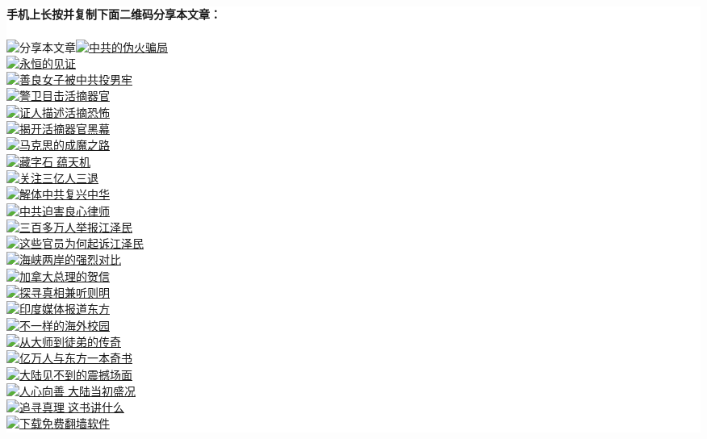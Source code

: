 <strong>手机上长按并复制下面二维码分享本文章：</strong><br><br><img src="https://chart.apis.google.com/chart?cht=qr&chs=240x240&choe=UTF-8&chld=M|2&chl=https://github.com/zjtqgs344/djy/blob/master/gb/15/9/24/n4535328.md%231" title="分享本文章"></td><td VALIGN=TOP><a href="https://github.com/zjtqgs344/djy/blob/master/gb/16/1/21/n4622075.md?dfh#1" target="_blank"><img src="https://raw.githubusercontent.com/zjtqgs344/djy/master/gb/300/wei-f1.jpg" title="中共的伪火骗局"  alt="中共的伪火骗局"></a><br><a href="https://github.com/zjtqgs344/www/blob/master/README.md?dfh#9" target="_blank"><img src="https://raw.githubusercontent.com/zjtqgs344/djy/master/gb/300/yong-h.jpg" title="永恒的见证"  alt="永恒的见证"></a><br><a href="https://github.com/zjtqgs344/djy/blob/master/gb/13/9/29/n3974789.md?dfh#1" target="_blank"><img src="https://raw.githubusercontent.com/zjtqgs344/djy/master/gb/300/shang-lnz.jpg" title="善良女子被中共投男牢"  alt="善良女子被中共投男牢"></a><br><a href="https://github.com/zjtqgs344/djy/blob/master/gb/16/3/16/n4663449.md?dfh#1" target="_blank"><img src="https://raw.githubusercontent.com/zjtqgs344/djy/master/gb/300/huo-z3.jpg" title="警卫目击活摘器官"  alt="警卫目击活摘器官"></a><br><a href="https://github.com/zjtqgs344/djy/blob/master/gb/16/8/7/n8177641.md?dfh#1" target="_blank"><img src="https://raw.githubusercontent.com/zjtqgs344/djy/master/gb/300/huo-z4.jpg" title="证人描述活摘恐怖"  alt="证人描述活摘恐怖"></a><br><a href="https://github.com/zjtqgs344/djy/blob/master/gb/10/4/19/n2881569.md?dfh#1" target="_blank"><img src="https://raw.githubusercontent.com/zjtqgs344/djy/master/gb/300/huo-z1.jpg" title="揭开活摘器官黑幕"  alt="揭开活摘器官黑幕"></a><br><a href="https://github.com/zjtqgs344/djy/blob/master/gb/10/11/7/n3077476.md?dfh#1" target="_blank"><img src="https://raw.githubusercontent.com/zjtqgs344/djy/master/gb/300/ma-ks.jpg" title="马克思的成魔之路"  alt="马克思的成魔之路"></a><br><a href="https://github.com/zjtqgs344/djy/blob/master/gb/14/6/9/n4173977.md?dfh#1" target="_blank"><img src="https://raw.githubusercontent.com/zjtqgs344/djy/master/gb/300/chang-zs.jpg" title="藏字石 蕴天机"  alt="藏字石 蕴天机"></a><br><a href="https://github.com/zjtqgs344/djy/blob/master/gb/18/5/10/n10381511.md?dfh#1" target="_blank"><img src="https://raw.githubusercontent.com/zjtqgs344/djy/master/gb/300/st1.jpg" title="关注三亿人三退"  alt="关注三亿人三退"></a><br><a href="https://github.com/zjtqgs344/djy/blob/master/gb/18/3/21/n10237682.md?dfh#1" target="_blank"><img src="https://raw.githubusercontent.com/zjtqgs344/djy/master/gb/300/jie-t.jpg" title="解体中共复兴中华"  alt="解体中共复兴中华"></a><br><a href="https://github.com/zjtqgs344/djy/blob/master/gb/9/2/9/n2422991.md?dfh#1" target="_blank"><img src="https://raw.githubusercontent.com/zjtqgs344/djy/master/gb/300/gao-zs.jpg" title="中共迫害良心律师"  alt="中共迫害良心律师"></a><br><a href="https://github.com/zjtqgs344/djy/blob/master/gb/18/12/9/n10900044.md?dfh#1" target="_blank"><img src="https://raw.githubusercontent.com/zjtqgs344/djy/master/gb/300/sj1.jpg" title="三百多万人举报江泽民"  alt="三百多万人举报江泽民"></a><br><a href="https://github.com/zjtqgs344/djy/blob/master/gb/18/8/28/n10672014.md?dfh#1" target="_blank"><img src="https://raw.githubusercontent.com/zjtqgs344/djy/master/gb/300/sj2.jpg" title="这些官员为何起诉江泽民"  alt="这些官员为何起诉江泽民"></a><br><a href="https://github.com/zjtqgs344/djy/blob/master/gb/8/12/18/n2367165.md?dfh#1" target="_blank"><img src="https://raw.githubusercontent.com/zjtqgs344/djy/master/gb/300/liangan.jpg" title="海峡两岸的强烈对比"  alt="海峡两岸的强烈对比"></a><br><a href="https://github.com/zjtqgs344/djy/blob/master/gb/15/12/10/n4593139.md?dfh#1" target="_blank"><img src="https://raw.githubusercontent.com/zjtqgs344/djy/master/gb/300/jia-ndzl.jpg" title="加拿大总理的贺信"  alt="加拿大总理的贺信"></a><br><a href="https://github.com/zjtqgs344/djy/blob/master/gb/11/6/17/n3289382.md?dfh#1" target="_blank"><img src="https://raw.githubusercontent.com/zjtqgs344/djy/master/gb/300/xiao-wd.jpg" title="探寻真相兼听则明"  alt="探寻真相兼听则明"></a><br><a href="https://github.com/zjtqgs344/djy/blob/master/gb/18/10/27/n10812623.md?dfh#1" target="_blank"><img src="https://raw.githubusercontent.com/zjtqgs344/djy/master/gb/300/yindu.jpg" title="印度媒体报道东方"  alt="印度媒体报道东方"></a><br><a href="https://github.com/zjtqgs344/djy/blob/master/gb/18/6/9/n10469652.md?dfh#1" target="_blank"><img src="https://raw.githubusercontent.com/zjtqgs344/djy/master/gb/300/xie-j.jpg" title="不一样的海外校园"  alt="不一样的海外校园"></a><br><a href="https://github.com/zjtqgs344/djy/blob/master/gb/7/4/5/n1669415.md?dfh#1" target="_blank"><img src="https://raw.githubusercontent.com/zjtqgs344/djy/master/gb/300/li-up.jpg" title="从大师到徒弟的传奇"  alt="从大师到徒弟的传奇"></a><br><a href="https://github.com/zjtqgs344/djy/blob/master/gb/17/5/26/n9191512.md?dfh#1" target="_blank"><img src="https://raw.githubusercontent.com/zjtqgs344/djy/master/gb/300/zfl2.jpg" title="亿万人与东方一本奇书"  alt="亿万人与东方一本奇书"></a><br><a href="https://github.com/zjtqgs344/djy/blob/master/gb/13/11/27/n4020290.md?dfh#1" target="_blank"><img src="https://raw.githubusercontent.com/zjtqgs344/djy/master/gb/300/zhen-h.jpg" title="大陆见不到的震撼场面"  alt="大陆见不到的震撼场面"></a><br><a href="https://github.com/zjtqgs344/djy/blob/master/gb/15/7/17/n4482910.md?dfh#1" target="_blank"><img src="https://raw.githubusercontent.com/zjtqgs344/djy/master/gb/300/dalu-sk.jpg" title="人心向善 大陆当初盛况"  alt="人心向善 大陆当初盛况"></a><br><a href="https://github.com/zjtqgs344/djy/blob/master/gb/19/1/5/n10955468.md?dfh#1" target="_blank"><img src="https://raw.githubusercontent.com/zjtqgs344/djy/master/gb/300/zfl1.jpg" title="追寻真理 这书讲什么"  alt="追寻真理 这书讲什么"></a><br><a href="https://github.com/zjtqgs344/www/blob/master/README.md?dfh#1" target="_blank"><img src="https://raw.githubusercontent.com/zjtqgs344/djy/master/gb/300/fq1.jpg" title="下载免费翻墙软件"  alt="下载免费翻墙软件"></a><br></td></tr></table>
